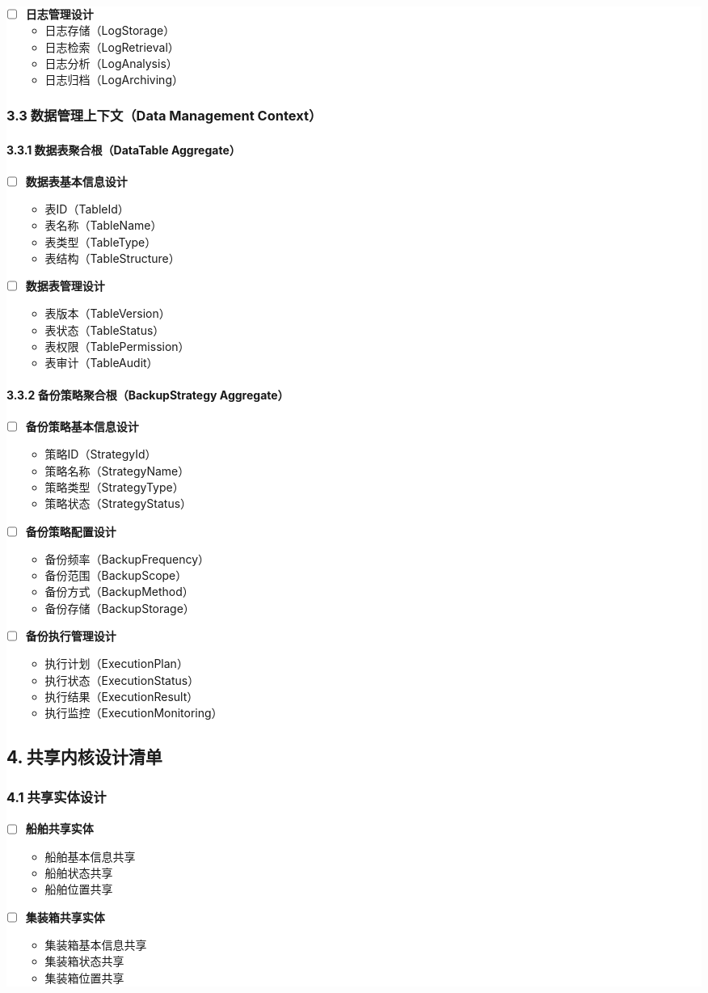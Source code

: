 - [ ] **日志管理设计**
  - 日志存储（LogStorage）
  - 日志检索（LogRetrieval）
  - 日志分析（LogAnalysis）
  - 日志归档（LogArchiving）

### 3.3 数据管理上下文（Data Management Context）

#### 3.3.1 数据表聚合根（DataTable Aggregate）
- [ ] **数据表基本信息设计**
  - 表ID（TableId）
  - 表名称（TableName）
  - 表类型（TableType）
  - 表结构（TableStructure）

- [ ] **数据表管理设计**
  - 表版本（TableVersion）
  - 表状态（TableStatus）
  - 表权限（TablePermission）
  - 表审计（TableAudit）

#### 3.3.2 备份策略聚合根（BackupStrategy Aggregate）
- [ ] **备份策略基本信息设计**
  - 策略ID（StrategyId）
  - 策略名称（StrategyName）
  - 策略类型（StrategyType）
  - 策略状态（StrategyStatus）

- [ ] **备份策略配置设计**
  - 备份频率（BackupFrequency）
  - 备份范围（BackupScope）
  - 备份方式（BackupMethod）
  - 备份存储（BackupStorage）

- [ ] **备份执行管理设计**
  - 执行计划（ExecutionPlan）
  - 执行状态（ExecutionStatus）
  - 执行结果（ExecutionResult）
  - 执行监控（ExecutionMonitoring）

## 4. 共享内核设计清单

### 4.1 共享实体设计
- [ ] **船舶共享实体**
  - 船舶基本信息共享
  - 船舶状态共享
  - 船舶位置共享

- [ ] **集装箱共享实体**
  - 集装箱基本信息共享
  - 集装箱状态共享
  - 集装箱位置共享
